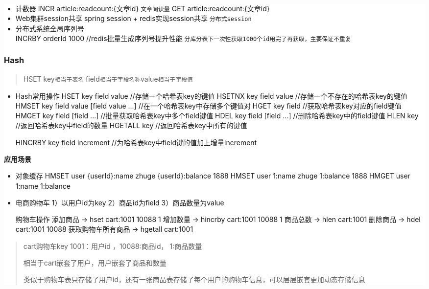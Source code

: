 

- 计数器
  INCR article:readcount:{文章id}  	`文章阅读量`
  GET article:readcount:{文章id} 
- Web集群session共享 
  spring session + redis实现session共享         `分布式session`
- 分布式系统全局序列号	
  INCRBY  orderId  1000		//redis批量生成序列号提升性能     `分库分表下一次性获取1000个id用完了再获取，主要保证不重复`



### Hash

> HSET key`相当于表名` field`相当于字段名称`value`相当于字段值`
>
> 

- Hash常用操作
  HSET  key  field  value 			                      //存储一个哈希表key的键值
  HSETNX  key  field  value 		                     //存储一个不存在的哈希表key的键值
  HMSET  key  field  value [field value ...] 	//在一个哈希表key中存储多个键值对
  HGET  key  field 				                            //获取哈希表key对应的field键值
  HMGET  key  field  [field ...] 		                //批量获取哈希表key中多个field键值
  HDEL  key  field  [field ...] 		                   //删除哈希表key中的field键值
  HLEN  key				                                     //返回哈希表key中field的数量
  HGETALL  key				                           //返回哈希表key中所有的键值

  HINCRBY  key  field  increment 		//为哈希表key中field键的值加上增量increment



**应用场景**

- 对象缓存
  HMSET  user  {userId}:name  zhuge  {userId}:balance  1888
  HMSET  user  1:name  zhuge  1:balance  1888
  HMGET  user  1:name  1:balance

- 电商购物车
  1）以用户id为key
  2）商品id为field
  3）商品数量为value

  购物车操作
  添加商品  -> hset cart:1001 10088 1
  增加数量 -> hincrby cart:1001 10088 1
  商品总数  -> hlen cart:1001
  删除商品  -> hdel cart:1001 10088
  获取购物车所有商品  -> hgetall cart:1001

> cart购物车key 1001：用户id  ，10088:商品id， 1:商品数量
>
> 相当于cart嵌套了用户，用户嵌套了商品和数量
>
> 类似于购物车表只存储了用户id，还有一张商品表存储了每个用户的购物车信息，可以层层嵌套更加动态存储信息

